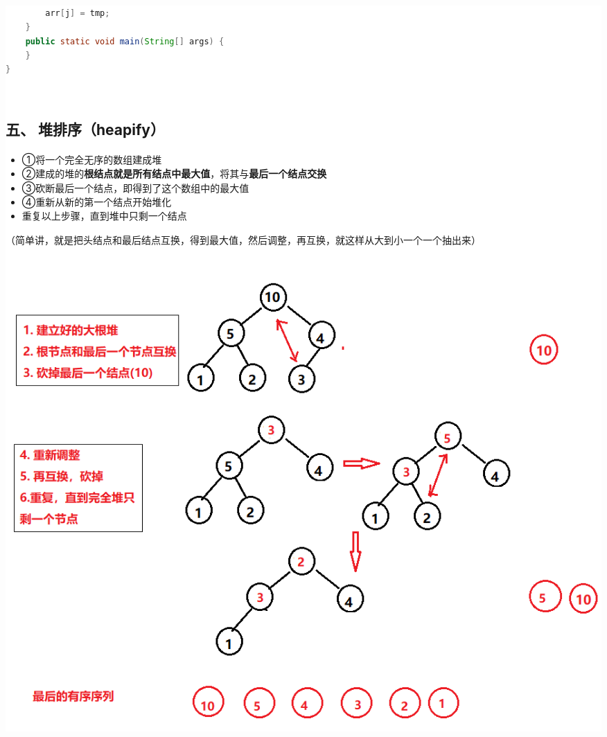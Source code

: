 ```java
        arr[j] = tmp;
    }
    public static void main(String[] args) {
    }
}

```

<br>

## 五、 堆排序（heapify）

- ①将一个完全无序的数组建成堆
- ②建成的堆的**根结点就是所有结点中最大值**，将其与**最后一个结点交换**
- ③砍断最后一个结点，即得到了这个数组中的最大值
- ④重新从新的第一个结点开始堆化
- 重复以上步骤，直到堆中只剩一个结点

（简单讲，就是把头结点和最后结点互换，得到最大值，然后调整，再互换，就这样从大到小一个一个抽出来）

<br>

![image](images/大根堆heapify过程.png)

